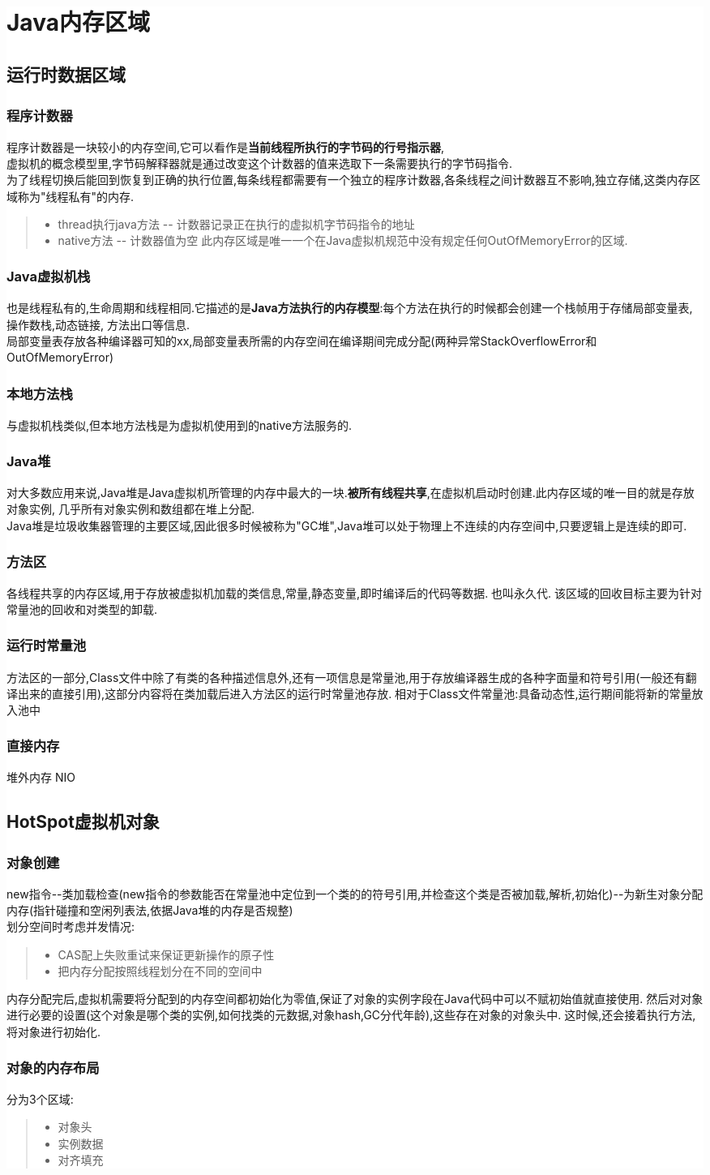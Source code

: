 
# Java内存区域
## 运行时数据区域
### 程序计数器
程序计数器是一块较小的内存空间,它可以看作是**当前线程所执行的字节码的行号指示器**,  
虚拟机的概念模型里,字节码解释器就是通过改变这个计数器的值来选取下一条需要执行的字节码指令.  
为了线程切换后能回到恢复到正确的执行位置,每条线程都需要有一个独立的程序计数器,各条线程之间计数器互不影响,独立存储,这类内存区域称为"线程私有"的内存.  
> * thread执行java方法 -- 计数器记录正在执行的虚拟机字节码指令的地址
> * native方法   --  计数器值为空  此内存区域是唯一一个在Java虚拟机规范中没有规定任何OutOfMemoryError的区域.

### Java虚拟机栈 
也是线程私有的,生命周期和线程相同.它描述的是**Java方法执行的内存模型**:每个方法在执行的时候都会创建一个栈帧用于存储局部变量表,操作数栈,动态链接,
方法出口等信息.  
局部变量表存放各种编译器可知的xx,局部变量表所需的内存空间在编译期间完成分配(两种异常StackOverflowError和OutOfMemoryError)  

### 本地方法栈  
与虚拟机栈类似,但本地方法栈是为虚拟机使用到的native方法服务的.  

### Java堆
对大多数应用来说,Java堆是Java虚拟机所管理的内存中最大的一块.**被所有线程共享**,在虚拟机启动时创建.此内存区域的唯一目的就是存放对象实例,
几乎所有对象实例和数组都在堆上分配.   
Java堆是垃圾收集器管理的主要区域,因此很多时候被称为"GC堆",Java堆可以处于物理上不连续的内存空间中,只要逻辑上是连续的即可.  

### 方法区
各线程共享的内存区域,用于存放被虚拟机加载的类信息,常量,静态变量,即时编译后的代码等数据.  也叫永久代.  该区域的回收目标主要为针对常量池的回收和对类型的卸载.

### 运行时常量池  
方法区的一部分,Class文件中除了有类的各种描述信息外,还有一项信息是常量池,用于存放编译器生成的各种字面量和符号引用(一般还有翻译出来的直接引用),这部分内容将在类加载后进入方法区的运行时常量池存放.
相对于Class文件常量池:具备动态性,运行期间能将新的常量放入池中
 
### 直接内存  
堆外内存  NIO

## HotSpot虚拟机对象 
### 对象创建  
new指令--类加载检查(new指令的参数能否在常量池中定位到一个类的的符号引用,并检查这个类是否被加载,解析,初始化)--为新生对象分配内存(指针碰撞和空闲列表法,依据Java堆的内存是否规整)  
划分空间时考虑并发情况: 
> * CAS配上失败重试来保证更新操作的原子性
> * 把内存分配按照线程划分在不同的空间中  

内存分配完后,虚拟机需要将分配到的内存空间都初始化为零值,保证了对象的实例字段在Java代码中可以不赋初始值就直接使用. 
然后对对象进行必要的设置(这个对象是哪个类的实例,如何找类的元数据,对象hash,GC分代年龄),这些存在对象的对象头中.
这时候,还会接着执行<init>方法,将对象进行初始化.  

### 对象的内存布局  
分为3个区域: 
> * 对象头
> * 实例数据
> * 对齐填充  
